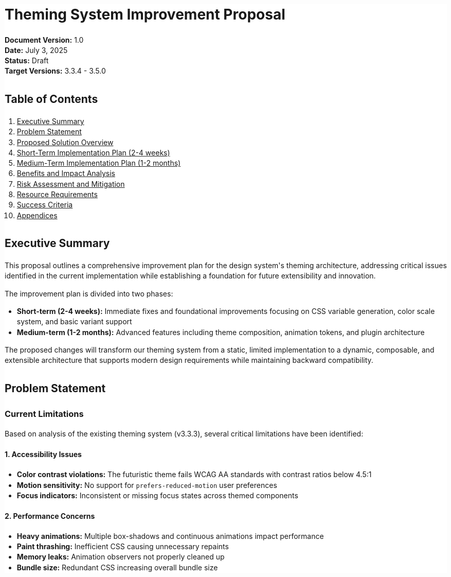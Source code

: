 # Theming System Improvement Proposal

**Document Version:** 1.0  
**Date:** July 3, 2025  
**Status:** Draft  
**Target Versions:** 3.3.4 - 3.5.0  

## Table of Contents

1. [Executive Summary](#executive-summary)
2. [Problem Statement](#problem-statement)
3. [Proposed Solution Overview](#proposed-solution-overview)
4. [Short-Term Implementation Plan (2-4 weeks)](#short-term-implementation-plan-2-4-weeks)
5. [Medium-Term Implementation Plan (1-2 months)](#medium-term-implementation-plan-1-2-months)
6. [Benefits and Impact Analysis](#benefits-and-impact-analysis)
7. [Risk Assessment and Mitigation](#risk-assessment-and-mitigation)
8. [Resource Requirements](#resource-requirements)
9. [Success Criteria](#success-criteria)
10. [Appendices](#appendices)

## Executive Summary

This proposal outlines a comprehensive improvement plan for the design system's theming architecture, addressing critical issues identified in the current implementation while establishing a foundation for future extensibility and innovation.

The improvement plan is divided into two phases:
- **Short-term (2-4 weeks):** Immediate fixes and foundational improvements focusing on CSS variable generation, color scale system, and basic variant support
- **Medium-term (1-2 months):** Advanced features including theme composition, animation tokens, and plugin architecture

The proposed changes will transform our theming system from a static, limited implementation to a dynamic, composable, and extensible architecture that supports modern design requirements while maintaining backward compatibility.

## Problem Statement

### Current Limitations

Based on analysis of the existing theming system (v3.3.3), several critical limitations have been identified:

#### 1. Accessibility Issues
- **Color contrast violations:** The futuristic theme fails WCAG AA standards with contrast ratios below 4.5:1
- **Motion sensitivity:** No support for `prefers-reduced-motion` user preferences
- **Focus indicators:** Inconsistent or missing focus states across themed components

#### 2. Performance Concerns
- **Heavy animations:** Multiple box-shadows and continuous animations impact performance
- **Paint thrashing:** Inefficient CSS causing unnecessary repaints
- **Memory leaks:** Animation observers not properly cleaned up
- **Bundle size:** Redundant CSS increasing overall bundle size
